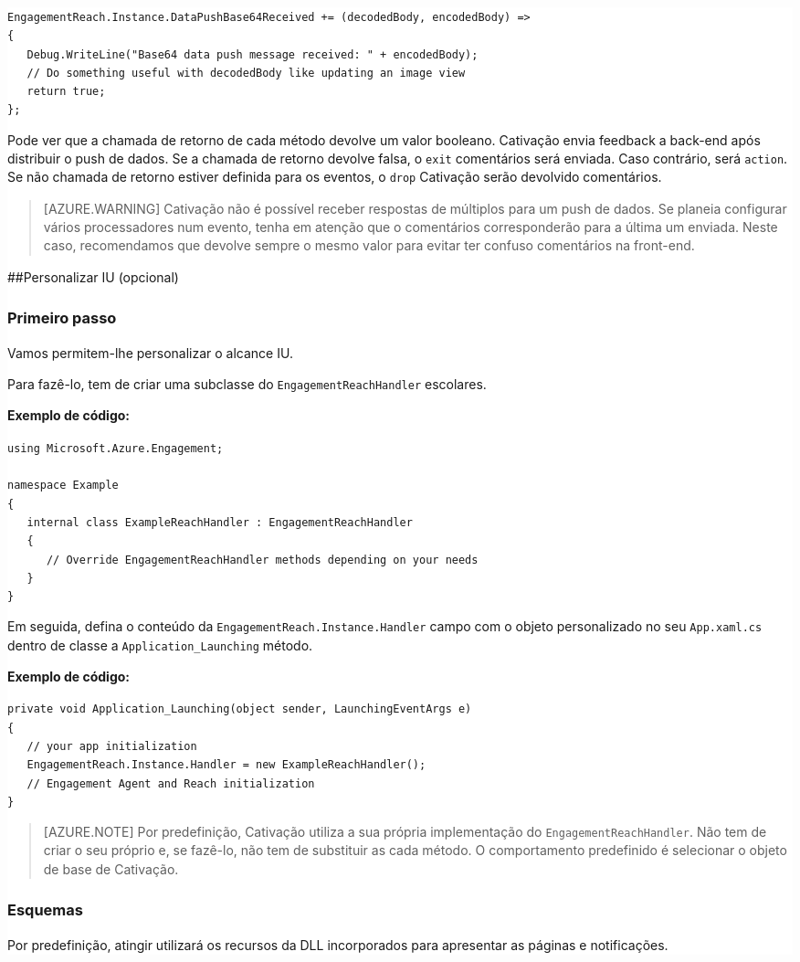     EngagementReach.Instance.DataPushBase64Received += (decodedBody, encodedBody) =>
    {
       Debug.WriteLine("Base64 data push message received: " + encodedBody);
       // Do something useful with decodedBody like updating an image view
       return true;
    };

Pode ver que a chamada de retorno de cada método devolve um valor booleano. Cativação envia feedback a back-end após distribuir o push de dados. Se a chamada de retorno devolve falsa, o `exit` comentários será enviada. Caso contrário, será `action`. Se não chamada de retorno estiver definida para os eventos, o `drop` Cativação serão devolvido comentários.

> [AZURE.WARNING] Cativação não é possível receber respostas de múltiplos para um push de dados. Se planeia configurar vários processadores num evento, tenha em atenção que o comentários corresponderão para a última um enviada. Neste caso, recomendamos que devolve sempre o mesmo valor para evitar ter confuso comentários na front-end.

##<a name="customize-ui-optional"></a>Personalizar IU (opcional)

### <a name="first-step"></a>Primeiro passo

Vamos permitem-lhe personalizar o alcance IU.

Para fazê-lo, tem de criar uma subclasse do `EngagementReachHandler` escolares.

**Exemplo de código:**

    using Microsoft.Azure.Engagement;
    
    namespace Example
    {
       internal class ExampleReachHandler : EngagementReachHandler
       {
          // Override EngagementReachHandler methods depending on your needs
       }
    }

Em seguida, defina o conteúdo da `EngagementReach.Instance.Handler` campo com o objeto personalizado no seu `App.xaml.cs` dentro de classe a `Application_Launching` método.

**Exemplo de código:**

    private void Application_Launching(object sender, LaunchingEventArgs e)
    {
       // your app initialization 
       EngagementReach.Instance.Handler = new ExampleReachHandler();
       // Engagement Agent and Reach initialization
    }

> [AZURE.NOTE] Por predefinição, Cativação utiliza a sua própria implementação do `EngagementReachHandler`. Não tem de criar o seu próprio e, se fazê-lo, não tem de substituir as cada método. O comportamento predefinido é selecionar o objeto de base de Cativação.

### <a name="layouts"></a>Esquemas

Por predefinição, atingir utilizará os recursos da DLL incorporados para apresentar as páginas e notificações.
